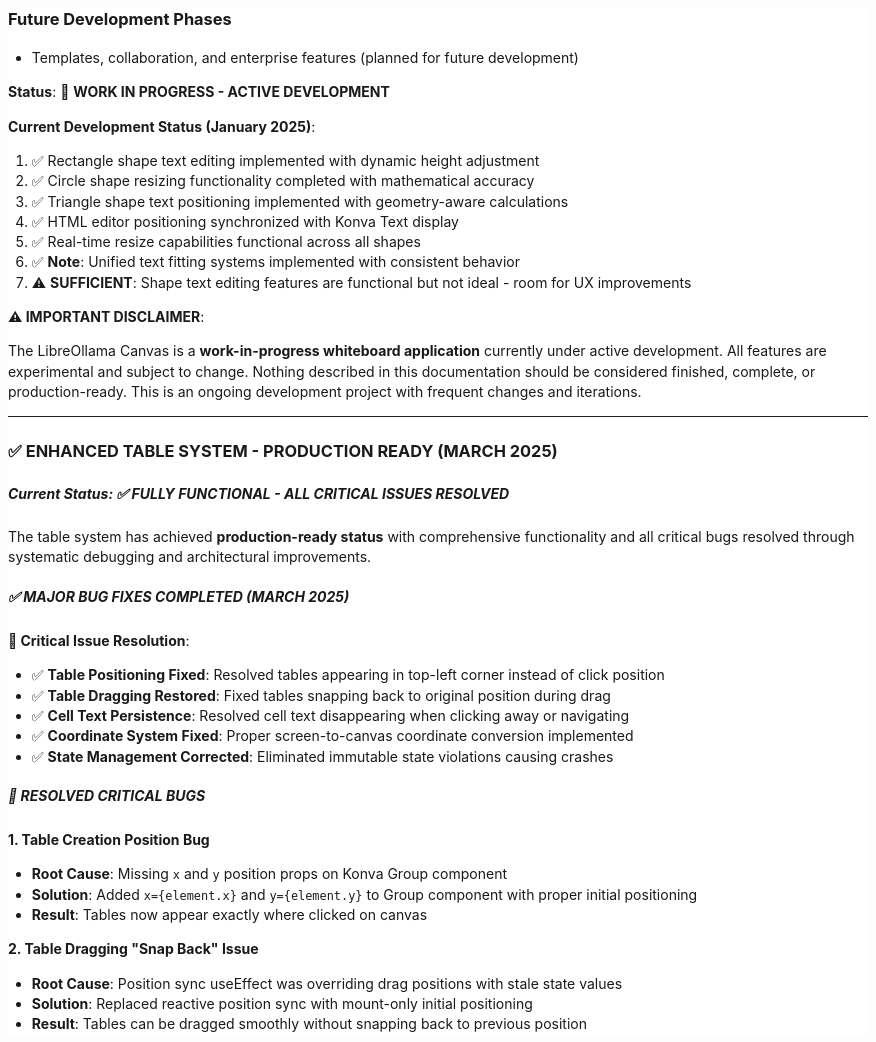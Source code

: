 ### **Future Development Phases**
- Templates, collaboration, and enterprise features (planned for future development)

**Status**: 🚧 **WORK IN PROGRESS - ACTIVE DEVELOPMENT**

**Current Development Status (January 2025)**: 
1. ✅ Rectangle shape text editing implemented with dynamic height adjustment
2. ✅ Circle shape resizing functionality completed with mathematical accuracy
3. ✅ Triangle shape text positioning implemented with geometry-aware calculations
4. ✅ HTML editor positioning synchronized with Konva Text display
5. ✅ Real-time resize capabilities functional across all shapes
6. ✅ **Note**: Unified text fitting systems implemented with consistent behavior
7. ⚠️ **SUFFICIENT**: Shape text editing features are functional but not ideal - room for UX improvements

**⚠️ IMPORTANT DISCLAIMER**: 

The LibreOllama Canvas is a **work-in-progress whiteboard application** currently under active development. All features are experimental and subject to change. Nothing described in this documentation should be considered finished, complete, or production-ready. This is an ongoing development project with frequent changes and iterations.

---

### **✅ ENHANCED TABLE SYSTEM - PRODUCTION READY (MARCH 2025)**

##### **Current Status: ✅ FULLY FUNCTIONAL - ALL CRITICAL ISSUES RESOLVED**

The table system has achieved **production-ready status** with comprehensive functionality and all critical bugs resolved through systematic debugging and architectural improvements.

##### **✅ MAJOR BUG FIXES COMPLETED (MARCH 2025)**

**🔧 Critical Issue Resolution**:
- ✅ **Table Positioning Fixed**: Resolved tables appearing in top-left corner instead of click position
- ✅ **Table Dragging Restored**: Fixed tables snapping back to original position during drag
- ✅ **Cell Text Persistence**: Resolved cell text disappearing when clicking away or navigating
- ✅ **Coordinate System Fixed**: Proper screen-to-canvas coordinate conversion implemented
- ✅ **State Management Corrected**: Eliminated immutable state violations causing crashes

##### **🚨 RESOLVED CRITICAL BUGS**

**1. Table Creation Position Bug**
- **Root Cause**: Missing `x` and `y` position props on Konva Group component
- **Solution**: Added `x={element.x}` and `y={element.y}` to Group component with proper initial positioning
- **Result**: Tables now appear exactly where clicked on canvas

**2. Table Dragging "Snap Back" Issue**
- **Root Cause**: Position sync useEffect was overriding drag positions with stale state values
- **Solution**: Replaced reactive position sync with mount-only initial positioning
- **Result**: Tables can be dragged smoothly without snapping back to previous position
